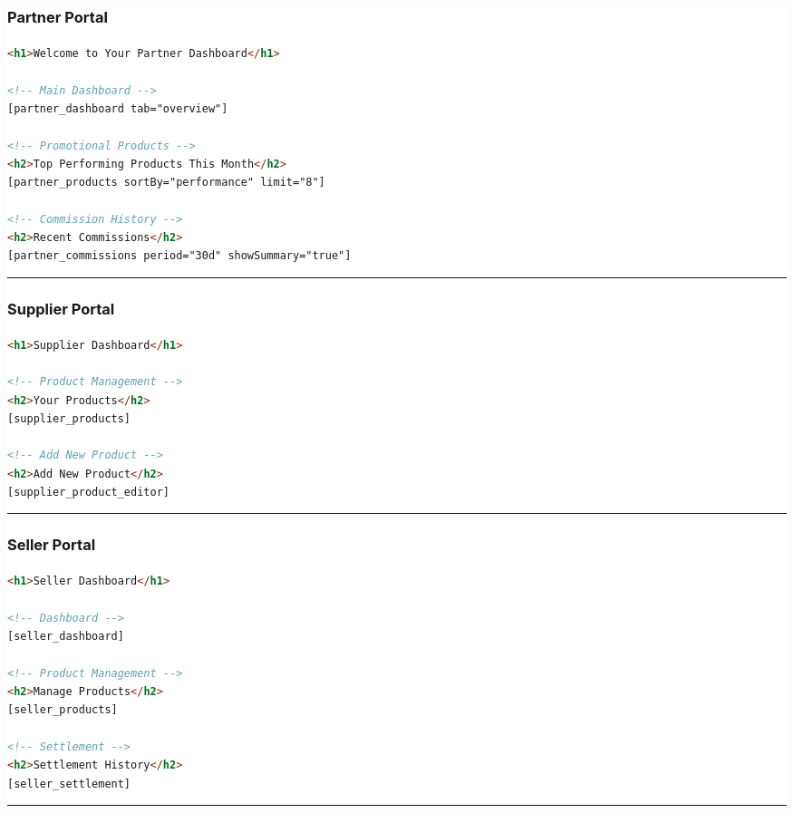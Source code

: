 
### Partner Portal

```html
<h1>Welcome to Your Partner Dashboard</h1>

<!-- Main Dashboard -->
[partner_dashboard tab="overview"]

<!-- Promotional Products -->
<h2>Top Performing Products This Month</h2>
[partner_products sortBy="performance" limit="8"]

<!-- Commission History -->
<h2>Recent Commissions</h2>
[partner_commissions period="30d" showSummary="true"]
```

---

### Supplier Portal

```html
<h1>Supplier Dashboard</h1>

<!-- Product Management -->
<h2>Your Products</h2>
[supplier_products]

<!-- Add New Product -->
<h2>Add New Product</h2>
[supplier_product_editor]
```

---

### Seller Portal

```html
<h1>Seller Dashboard</h1>

<!-- Dashboard -->
[seller_dashboard]

<!-- Product Management -->
<h2>Manage Products</h2>
[seller_products]

<!-- Settlement -->
<h2>Settlement History</h2>
[seller_settlement]
```

---
